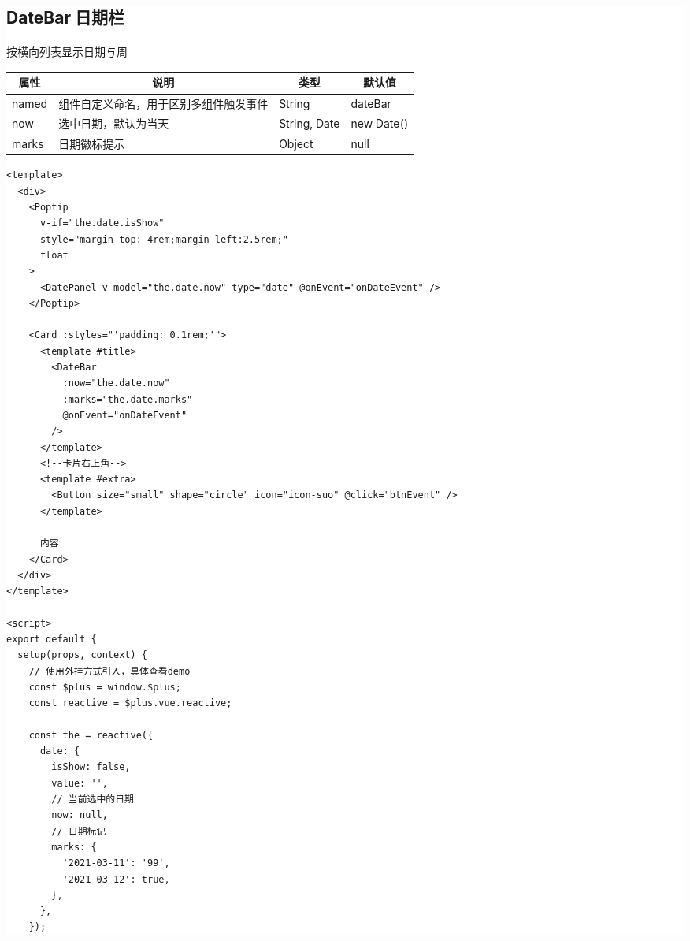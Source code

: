 ## DateBar 日期栏

按横向列表显示日期与周

| 属性  | 说明                                   | 类型         | 默认值     |
| ----- | -------------------------------------- | ------------ | ---------- |
| named | 组件自定义命名，用于区别多组件触发事件 | String       | dateBar    |
| now   | 选中日期，默认为当天                   | String, Date | new Date() |
| marks | 日期徽标提示                           | Object       | null       |

<CodeRun auto editable>

```vue
<template>
  <div>
    <Poptip
      v-if="the.date.isShow"
      style="margin-top: 4rem;margin-left:2.5rem;"
      float
    >
      <DatePanel v-model="the.date.now" type="date" @onEvent="onDateEvent" />
    </Poptip>

    <Card :styles="'padding: 0.1rem;'">
      <template #title>
        <DateBar
          :now="the.date.now"
          :marks="the.date.marks"
          @onEvent="onDateEvent"
        />
      </template>
      <!--卡片右上角-->
      <template #extra>
        <Button size="small" shape="circle" icon="icon-suo" @click="btnEvent" />
      </template>

      内容
    </Card>
  </div>
</template>

<script>
export default {
  setup(props, context) {
    // 使用外挂方式引入，具体查看demo
    const $plus = window.$plus;
    const reactive = $plus.vue.reactive;

    const the = reactive({
      date: {
        isShow: false,
        value: '',
        // 当前选中的日期
        now: null,
        // 日期标记
        marks: {
          '2021-03-11': '99',
          '2021-03-12': true,
        },
      },
    });

```